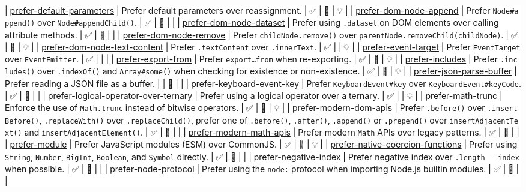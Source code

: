 | [prefer-default-parameters](docs/rules/prefer-default-parameters.md)                             | Prefer default parameters over reassignment.                                                                                                                                                                      | ✅  | 🔧 | 💡 |
| [prefer-dom-node-append](docs/rules/prefer-dom-node-append.md)                                   | Prefer `Node#append()` over `Node#appendChild()`.                                                                                                                                                                 | ✅  | 🔧 |    |
| [prefer-dom-node-dataset](docs/rules/prefer-dom-node-dataset.md)                                 | Prefer using `.dataset` on DOM elements over calling attribute methods.                                                                                                                                           | ✅  | 🔧 |    |
| [prefer-dom-node-remove](docs/rules/prefer-dom-node-remove.md)                                   | Prefer `childNode.remove()` over `parentNode.removeChild(childNode)`.                                                                                                                                             | ✅  | 🔧 | 💡 |
| [prefer-dom-node-text-content](docs/rules/prefer-dom-node-text-content.md)                       | Prefer `.textContent` over `.innerText`.                                                                                                                                                                          | ✅  |    | 💡 |
| [prefer-event-target](docs/rules/prefer-event-target.md)                                         | Prefer `EventTarget` over `EventEmitter`.                                                                                                                                                                         | ✅  |    |    |
| [prefer-export-from](docs/rules/prefer-export-from.md)                                           | Prefer `export…from` when re-exporting.                                                                                                                                                                           | ✅  | 🔧 | 💡 |
| [prefer-includes](docs/rules/prefer-includes.md)                                                 | Prefer `.includes()` over `.indexOf()` and `Array#some()` when checking for existence or non-existence.                                                                                                           | ✅  | 🔧 | 💡 |
| [prefer-json-parse-buffer](docs/rules/prefer-json-parse-buffer.md)                               | Prefer reading a JSON file as a buffer.                                                                                                                                                                           |    | 🔧 |    |
| [prefer-keyboard-event-key](docs/rules/prefer-keyboard-event-key.md)                             | Prefer `KeyboardEvent#key` over `KeyboardEvent#keyCode`.                                                                                                                                                          | ✅  | 🔧 |    |
| [prefer-logical-operator-over-ternary](docs/rules/prefer-logical-operator-over-ternary.md)       | Prefer using a logical operator over a ternary.                                                                                                                                                                   | ✅  |    | 💡 |
| [prefer-math-trunc](docs/rules/prefer-math-trunc.md)                                             | Enforce the use of `Math.trunc` instead of bitwise operators.                                                                                                                                                     | ✅  | 🔧 | 💡 |
| [prefer-modern-dom-apis](docs/rules/prefer-modern-dom-apis.md)                                   | Prefer `.before()` over `.insertBefore()`, `.replaceWith()` over `.replaceChild()`, prefer one of `.before()`, `.after()`, `.append()` or `.prepend()` over `insertAdjacentText()` and `insertAdjacentElement()`. | ✅  | 🔧 |    |
| [prefer-modern-math-apis](docs/rules/prefer-modern-math-apis.md)                                 | Prefer modern `Math` APIs over legacy patterns.                                                                                                                                                                   | ✅  | 🔧 |    |
| [prefer-module](docs/rules/prefer-module.md)                                                     | Prefer JavaScript modules (ESM) over CommonJS.                                                                                                                                                                    | ✅  | 🔧 | 💡 |
| [prefer-native-coercion-functions](docs/rules/prefer-native-coercion-functions.md)               | Prefer using `String`, `Number`, `BigInt`, `Boolean`, and `Symbol` directly.                                                                                                                                      | ✅  | 🔧 |    |
| [prefer-negative-index](docs/rules/prefer-negative-index.md)                                     | Prefer negative index over `.length - index` when possible.                                                                                                                                                       | ✅  | 🔧 |    |
| [prefer-node-protocol](docs/rules/prefer-node-protocol.md)                                       | Prefer using the `node:` protocol when importing Node.js builtin modules.                                                                                                                                         | ✅  | 🔧 |    |